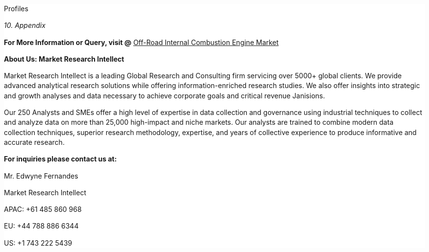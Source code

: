 Profiles</span></em></p><p><em><span class="font-[700]">10. Appendix</span></em></p><p><span class="font-[700]"><strong>For More Information or Query, visit&nbsp;@</strong>&nbsp;</span><span class="font-[700]"><a href="https://www.marketresearchintellect.com/product/off-road-internal-combustion-engine-market/?utm_source=Linkedin&utm_medium=838" target="_blank" data-tracking-control-name="article-ssr-frontend-pulse_little-text-block" data-tracking-will-navigate="" data-test-link="">Off-Road Internal Combustion Engine Market</a></span></p><p><strong><span class="font-[700]">About Us: Market Research Intellect</span></strong></p><p><span class="">Market Research Intellect is a leading Global Research and Consulting firm servicing over 5000+ global clients. We provide advanced analytical research solutions while offering information-enriched research studies.&nbsp;</span>We also offer insights into strategic and growth analyses and data necessary to achieve corporate goals and critical revenue Janisions.</p><p><span class="">Our 250 Analysts and SMEs offer a high level of expertise in data collection and governance using industrial techniques to collect and analyze data on more than 25,000 high-impact and niche markets. Our analysts are trained to combine modern data collection techniques, superior research methodology, expertise, and years of collective experience to produce informative and accurate research.</span></p><p><strong>For inquiries please contact us at:</strong></p><p>Mr. Edwyne Fernandes</p><p>Market Research Intellect</p><p>APAC: +61 485 860 968</p><p>EU: +44 788 886 6344</p><p>US: +1 743 222 5439</p>

